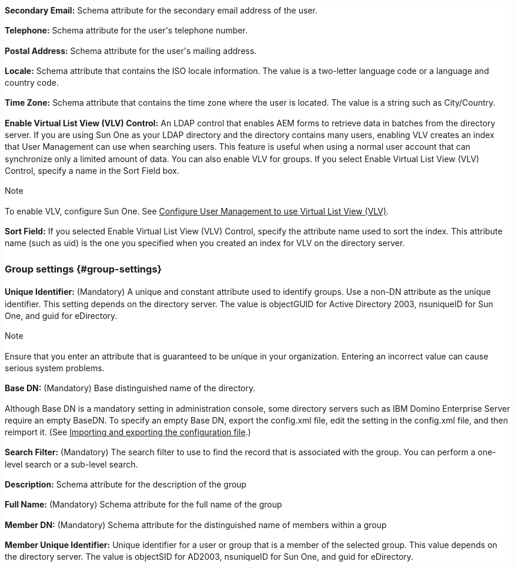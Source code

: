 **Secondary Email:** Schema attribute for the secondary email address of the user.

**Telephone:** Schema attribute for the user's telephone number.

**Postal Address:** Schema attribute for the user's mailing address.

**Locale:** Schema attribute that contains the ISO locale information. The value is a two-letter language code or a language and country code.

**Time Zone:** Schema attribute that contains the time zone where the user is located. The value is a string such as City/Country.

**Enable Virtual List View (VLV) Control:** An LDAP control that enables AEM forms to retrieve data in batches from the directory server. If you are using Sun One as your LDAP directory and the directory contains many users, enabling VLV creates an index that User Management can use when searching users. This feature is useful when using a normal user account that can synchronize only a limited amount of data. You can also enable VLV for groups. If you select Enable Virtual List View (VLV) Control, specify a name in the Sort Field box.

>[!NOTE]
>
>To enable VLV, configure Sun One. See [Configure User Management to use Virtual List View (VLV)](configuring-directories.md#configure-user-management-to-use-virtual-list-view-vlv).

**Sort Field:** If you selected Enable Virtual List View (VLV) Control, specify the attribute name used to sort the index. This attribute name (such as uid) is the one you specified when you created an index for VLV on the directory server.

### Group settings {#group-settings}

**Unique Identifier:** (Mandatory) A unique and constant attribute used to identify groups. Use a non-DN attribute as the unique identifier. This setting depends on the directory server. The value is objectGUID for Active Directory 2003, nsuniqueID for Sun One, and guid for eDirectory.

>[!NOTE]
>
>Ensure that you enter an attribute that is guaranteed to be unique in your organization. Entering an incorrect value can cause serious system problems.

**Base DN:** (Mandatory) Base distinguished name of the directory.

Although Base DN is a mandatory setting in administration console, some directory servers such as IBM Domino Enterprise Server require an empty BaseDN. To specify an empty Base DN, export the config.xml file, edit the setting in the config.xml file, and then reimport it. (See [Importing and exporting the configuration file](/help/forms/using/admin-help/importing-exporting-configuration-file.md#importing-and-exporting-the-configuration-file).)

**Search Filter:** (Mandatory) The search filter to use to find the record that is associated with the group. You can perform a one-level search or a sub-level search.

**Description:** Schema attribute for the description of the group

**Full Name:** (Mandatory) Schema attribute for the full name of the group

**Member DN:** (Mandatory) Schema attribute for the distinguished name of members within a group

**Member Unique Identifier:** Unique identifier for a user or group that is a member of the selected group. This value depends on the directory server. The value is objectSID for AD2003, nsuniqueID for Sun One, and guid for eDirectory.
